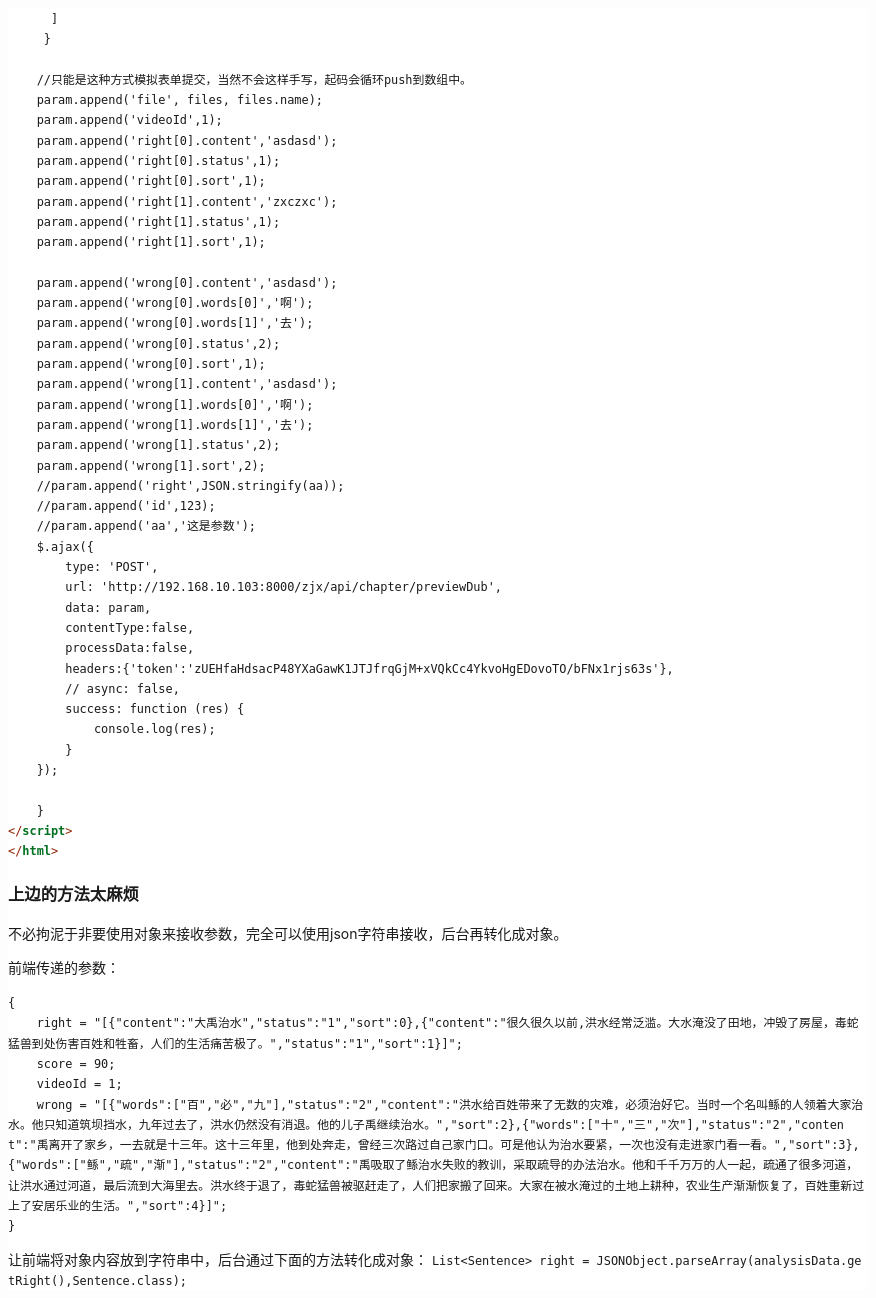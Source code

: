 ```html
	  ]
	 }
	 
	//只能是这种方式模拟表单提交，当然不会这样手写，起码会循环push到数组中。
    param.append('file', files, files.name);
	param.append('videoId',1);
	param.append('right[0].content','asdasd');
	param.append('right[0].status',1);
	param.append('right[0].sort',1);
	param.append('right[1].content','zxczxc');
	param.append('right[1].status',1);
	param.append('right[1].sort',1);
	
	param.append('wrong[0].content','asdasd');
	param.append('wrong[0].words[0]','啊');
	param.append('wrong[0].words[1]','去');
	param.append('wrong[0].status',2);
	param.append('wrong[0].sort',1);
	param.append('wrong[1].content','asdasd');
	param.append('wrong[1].words[0]','啊');
	param.append('wrong[1].words[1]','去');
	param.append('wrong[1].status',2);
	param.append('wrong[1].sort',2);
	//param.append('right',JSON.stringify(aa));
	//param.append('id',123);
	//param.append('aa','这是参数');
    $.ajax({
        type: 'POST',
        url: 'http://192.168.10.103:8000/zjx/api/chapter/previewDub',
        data: param,
        contentType:false,
        processData:false,
		headers:{'token':'zUEHfaHdsacP48YXaGawK1JTJfrqGjM+xVQkCc4YkvoHgEDovoTO/bFNx1rjs63s'},
        // async: false,
        success: function (res) {
            console.log(res);
        }
    });

    }
</script>
</html>

```

### 上边的方法太麻烦
不必拘泥于非要使用对象来接收参数，完全可以使用json字符串接收，后台再转化成对象。

前端传递的参数：
```
{
    right = "[{"content":"大禹治水","status":"1","sort":0},{"content":"很久很久以前,洪水经常泛滥。大水淹没了田地，冲毁了房屋，毒蛇猛兽到处伤害百姓和牲畜，人们的生活痛苦极了。","status":"1","sort":1}]";
    score = 90;
    videoId = 1;
    wrong = "[{"words":["百","必","九"],"status":"2","content":"洪水给百姓带来了无数的灾难，必须治好它。当时一个名叫鲧的人领着大家治水。他只知道筑坝挡水，九年过去了，洪水仍然没有消退。他的儿子禹继续治水。","sort":2},{"words":["十","三","次"],"status":"2","content":"禹离开了家乡，一去就是十三年。这十三年里，他到处奔走，曾经三次路过自己家门口。可是他认为治水要紧，一次也没有走进家门看一看。","sort":3},{"words":["鲧","疏","渐"],"status":"2","content":"禹吸取了鲧治水失败的教训，采取疏导的办法治水。他和千千万万的人一起，疏通了很多河道，让洪水通过河道，最后流到大海里去。洪水终于退了，毒蛇猛兽被驱赶走了，人们把家搬了回来。大家在被水淹过的土地上耕种，农业生产渐渐恢复了，百姓重新过上了安居乐业的生活。","sort":4}]";
}
```
让前端将对象内容放到字符串中，后台通过下面的方法转化成对象：
`List<Sentence> right = JSONObject.parseArray(analysisData.getRight(),Sentence.class);`